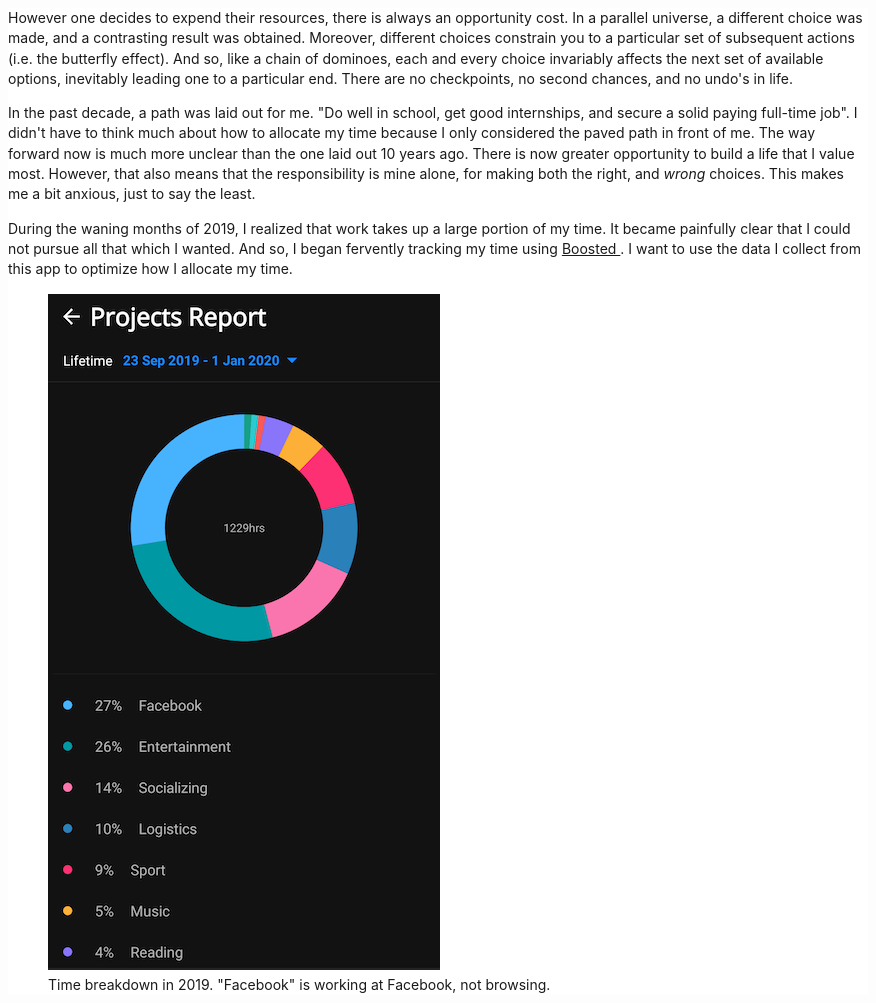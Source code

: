 However one decides to expend their resources, there is always an opportunity cost. In a parallel
universe, a different choice was made, and a contrasting result was obtained. Moreover, different
choices constrain you to a particular set of subsequent actions (i.e. the butterfly effect). And so,
like a chain of dominoes, each and every choice invariably affects the next set of available
options, inevitably leading one to a particular end. There are no checkpoints, no second chances,
and no undo's in life.

In the past decade, a path was laid out for me. "Do well in school, get good internships, and secure
a solid paying full-time job". I didn't have to think much about how to allocate my time because I
only considered the paved path in front of me. The way forward now is much more unclear than the
one laid out 10 years ago. There is now greater opportunity to build a life that I value
most. However, that also means that the responsibility is mine alone, for making both the right, and
_wrong_ choices. This makes me a bit anxious, just to say the least.

During the waning months of 2019, I realized that work takes up a large portion of my time. It
became painfully clear that I could not pursue all that which I wanted. And so, I began fervently
tracking my time using <a
href="https://play.google.com/store/apps/details?id=com.boostedproductivity.app&hl=en_CA">Boosted
</a>. I want to use the data I collect from this app to optimize how I allocate my time.

<figure class="centerfigure reduce35">
	<img src="/images/posts/a-decade-in-review/boosted.png" alt="image">
	<figcaption>
        Time breakdown in 2019. "Facebook" is working at Facebook, not browsing.
    </figcaption>
</figure>
